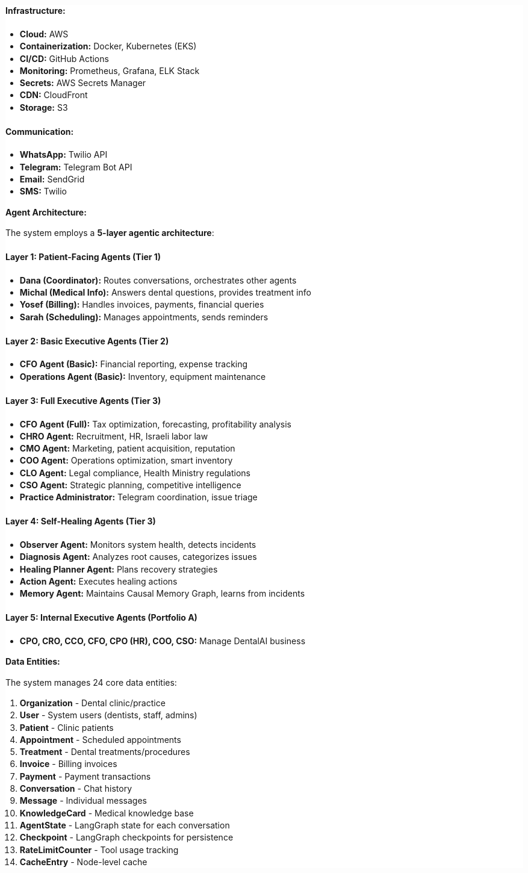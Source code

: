 #### **Infrastructure:**
- **Cloud:** AWS
- **Containerization:** Docker, Kubernetes (EKS)
- **CI/CD:** GitHub Actions
- **Monitoring:** Prometheus, Grafana, ELK Stack
- **Secrets:** AWS Secrets Manager
- **CDN:** CloudFront
- **Storage:** S3

#### **Communication:**
- **WhatsApp:** Twilio API
- **Telegram:** Telegram Bot API
- **Email:** SendGrid
- **SMS:** Twilio

**Agent Architecture:**

The system employs a **5-layer agentic architecture**:

#### **Layer 1: Patient-Facing Agents (Tier 1)**
- **Dana (Coordinator):** Routes conversations, orchestrates other agents
- **Michal (Medical Info):** Answers dental questions, provides treatment info
- **Yosef (Billing):** Handles invoices, payments, financial queries
- **Sarah (Scheduling):** Manages appointments, sends reminders

#### **Layer 2: Basic Executive Agents (Tier 2)**
- **CFO Agent (Basic):** Financial reporting, expense tracking
- **Operations Agent (Basic):** Inventory, equipment maintenance

#### **Layer 3: Full Executive Agents (Tier 3)**
- **CFO Agent (Full):** Tax optimization, forecasting, profitability analysis
- **CHRO Agent:** Recruitment, HR, Israeli labor law
- **CMO Agent:** Marketing, patient acquisition, reputation
- **COO Agent:** Operations optimization, smart inventory
- **CLO Agent:** Legal compliance, Health Ministry regulations
- **CSO Agent:** Strategic planning, competitive intelligence
- **Practice Administrator:** Telegram coordination, issue triage

#### **Layer 4: Self-Healing Agents (Tier 3)**
- **Observer Agent:** Monitors system health, detects incidents
- **Diagnosis Agent:** Analyzes root causes, categorizes issues
- **Healing Planner Agent:** Plans recovery strategies
- **Action Agent:** Executes healing actions
- **Memory Agent:** Maintains Causal Memory Graph, learns from incidents

#### **Layer 5: Internal Executive Agents (Portfolio A)**
- **CPO, CRO, CCO, CFO, CPO (HR), COO, CSO:** Manage DentalAI business

**Data Entities:**

The system manages 24 core data entities:

1. **Organization** - Dental clinic/practice
2. **User** - System users (dentists, staff, admins)
3. **Patient** - Clinic patients
4. **Appointment** - Scheduled appointments
5. **Treatment** - Dental treatments/procedures
6. **Invoice** - Billing invoices
7. **Payment** - Payment transactions
8. **Conversation** - Chat history
9. **Message** - Individual messages
10. **KnowledgeCard** - Medical knowledge base
11. **AgentState** - LangGraph state for each conversation
12. **Checkpoint** - LangGraph checkpoints for persistence
13. **RateLimitCounter** - Tool usage tracking
14. **CacheEntry** - Node-level cache